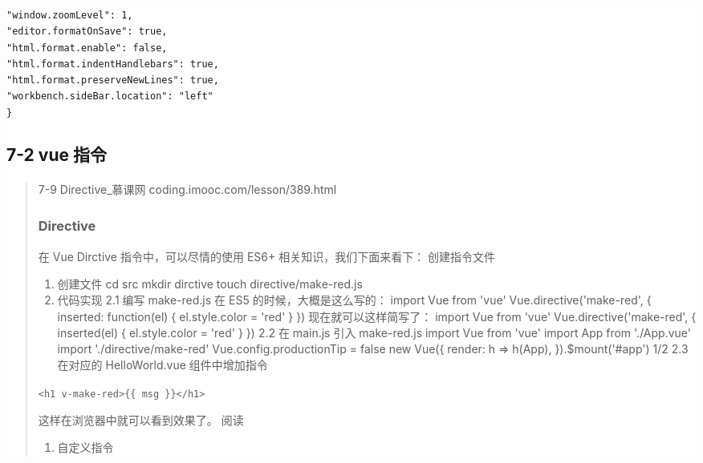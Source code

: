 ```config
"window.zoomLevel": 1,
"editor.formatOnSave": true,
"html.format.enable": false,
"html.format.indentHandlebars": true,
"html.format.preserveNewLines": true,
"workbench.sideBar.location": "left"
}
```

## 7-2 vue 指令

> 7-9 Directive_慕课⽹
> coding.imooc.com/lesson/389.html
>
> ### Directive
>
> 在 Vue Dirctive 指令中，可以尽情的使⽤ ES6+ 相关知识，我们下⾯来看下：
> 创建指令⽂件
>
> 1.  创建⽂件
> cd src
> mkdir dirctive
> touch directive/make-red.js
> 2.  代码实现
> 2.1 编写 make-red.js
> 在 ES5 的时候，⼤概是这么写的：
> import Vue from 'vue'
> Vue.directive('make-red', {
> inserted: function(el) {
> el.style.color = 'red'
> }
> })
> 现在就可以这样简写了：
> import Vue from 'vue'
> Vue.directive('make-red', {
> inserted(el) {
> el.style.color = 'red'
> }
> })
> 2.2 在 main.js 引⼊ make-red.js
> import Vue from 'vue'
> import App from './App.vue'
> import './directive/make-red'
> Vue.config.productionTip = false
> new Vue({
> render: h => h(App),
> }).$mount('#app')
> 1/2
> 2.3 在对应的 HelloWorld.vue 组件中增加指令
>
> `<h1 v-make-red>{{ msg }}</h1>`
>
> 这样在浏览器中就可以看到效果了。
> 阅读
>
> 1. ⾃定义指令
